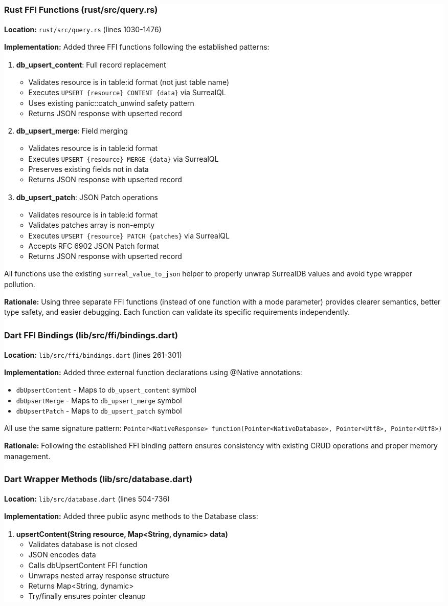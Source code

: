 ### Rust FFI Functions (rust/src/query.rs)
**Location:** `rust/src/query.rs` (lines 1030-1476)

**Implementation:**
Added three FFI functions following the established patterns:

1. **db_upsert_content**: Full record replacement
   - Validates resource is in table:id format (not just table name)
   - Executes `UPSERT {resource} CONTENT {data}` via SurrealQL
   - Uses existing panic::catch_unwind safety pattern
   - Returns JSON response with upserted record

2. **db_upsert_merge**: Field merging
   - Validates resource is in table:id format
   - Executes `UPSERT {resource} MERGE {data}` via SurrealQL
   - Preserves existing fields not in data
   - Returns JSON response with upserted record

3. **db_upsert_patch**: JSON Patch operations
   - Validates resource is in table:id format
   - Validates patches array is non-empty
   - Executes `UPSERT {resource} PATCH {patches}` via SurrealQL
   - Accepts RFC 6902 JSON Patch format
   - Returns JSON response with upserted record

All functions use the existing `surreal_value_to_json` helper to properly unwrap SurrealDB values and avoid type wrapper pollution.

**Rationale:** Using three separate FFI functions (instead of one function with a mode parameter) provides clearer semantics, better type safety, and easier debugging. Each function can validate its specific requirements independently.

### Dart FFI Bindings (lib/src/ffi/bindings.dart)
**Location:** `lib/src/ffi/bindings.dart` (lines 261-301)

**Implementation:**
Added three external function declarations using @Native annotations:
- `dbUpsertContent` - Maps to `db_upsert_content` symbol
- `dbUpsertMerge` - Maps to `db_upsert_merge` symbol
- `dbUpsertPatch` - Maps to `db_upsert_patch` symbol

All use the same signature pattern: `Pointer<NativeResponse> function(Pointer<NativeDatabase>, Pointer<Utf8>, Pointer<Utf8>)`

**Rationale:** Following the established FFI binding pattern ensures consistency with existing CRUD operations and proper memory management.

### Dart Wrapper Methods (lib/src/database.dart)
**Location:** `lib/src/database.dart` (lines 504-736)

**Implementation:**
Added three public async methods to the Database class:

1. **upsertContent(String resource, Map<String, dynamic> data)**
   - Validates database is not closed
   - JSON encodes data
   - Calls dbUpsertContent FFI function
   - Unwraps nested array response structure
   - Returns Map<String, dynamic>
   - Try/finally ensures pointer cleanup

